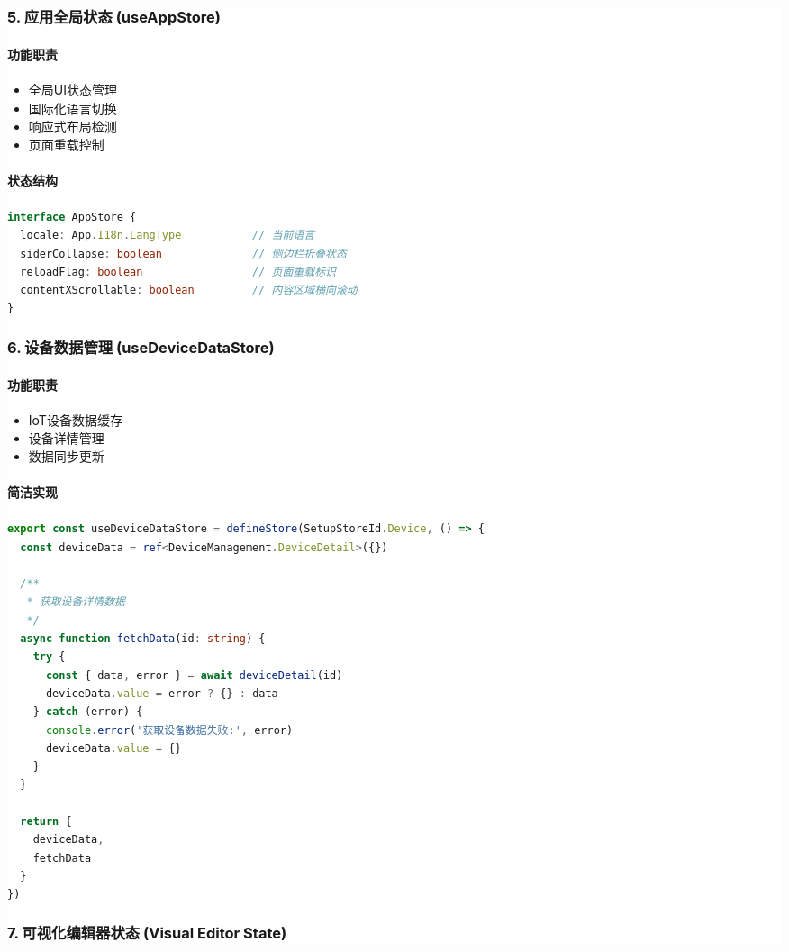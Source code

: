 ### 5. 应用全局状态 (useAppStore)

#### 功能职责
- 全局UI状态管理
- 国际化语言切换
- 响应式布局检测
- 页面重载控制

#### 状态结构
```typescript
interface AppStore {
  locale: App.I18n.LangType           // 当前语言
  siderCollapse: boolean              // 侧边栏折叠状态
  reloadFlag: boolean                 // 页面重载标识
  contentXScrollable: boolean         // 内容区域横向滚动
}
```

### 6. 设备数据管理 (useDeviceDataStore)

#### 功能职责
- IoT设备数据缓存
- 设备详情管理
- 数据同步更新

#### 简洁实现
```typescript
export const useDeviceDataStore = defineStore(SetupStoreId.Device, () => {
  const deviceData = ref<DeviceManagement.DeviceDetail>({})

  /**
   * 获取设备详情数据
   */
  async function fetchData(id: string) {
    try {
      const { data, error } = await deviceDetail(id)
      deviceData.value = error ? {} : data
    } catch (error) {
      console.error('获取设备数据失败:', error)
      deviceData.value = {}
    }
  }

  return {
    deviceData,
    fetchData
  }
})
```

### 7. 可视化编辑器状态 (Visual Editor State)
